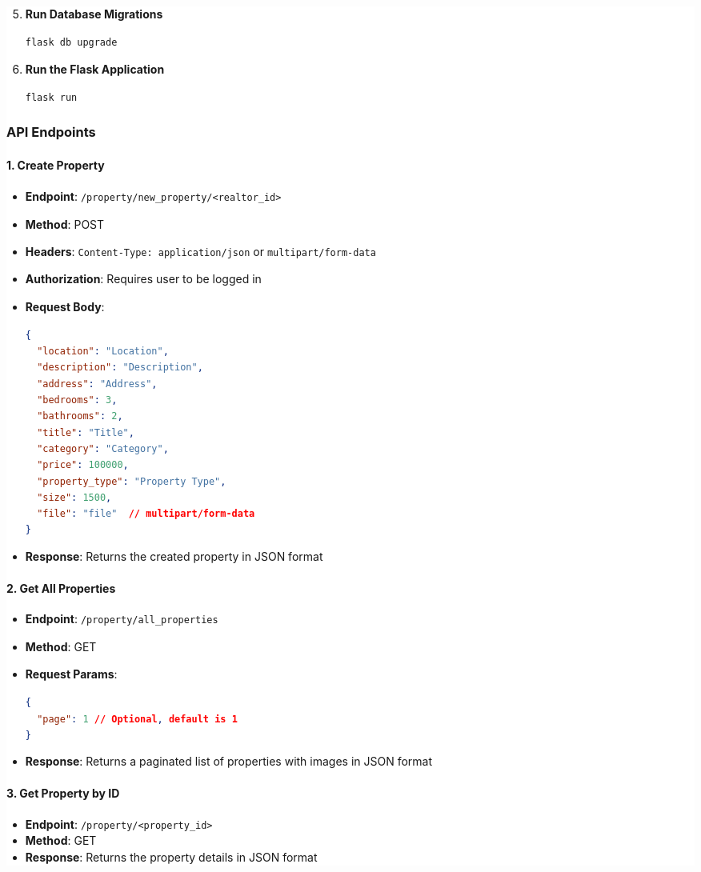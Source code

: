 5. **Run Database Migrations**

   ```bash
   flask db upgrade
   ```

6. **Run the Flask Application**

   ```bash
   flask run
   ```

### API Endpoints

#### 1. Create Property

- **Endpoint**: `/property/new_property/<realtor_id>`
- **Method**: POST
- **Headers**: `Content-Type: application/json` or `multipart/form-data`
- **Authorization**: Requires user to be logged in
- **Request Body**:

  ```json
  {
    "location": "Location",
    "description": "Description",
    "address": "Address",
    "bedrooms": 3,
    "bathrooms": 2,
    "title": "Title",
    "category": "Category",
    "price": 100000,
    "property_type": "Property Type",
    "size": 1500,
    "file": "file"  // multipart/form-data
  }
  ```

- **Response**: Returns the created property in JSON format

#### 2. Get All Properties

- **Endpoint**: `/property/all_properties`
- **Method**: GET
- **Request Params**:

  ```json
  {
    "page": 1 // Optional, default is 1
  }
  ```

- **Response**: Returns a paginated list of properties with images in JSON format

#### 3. Get Property by ID

- **Endpoint**: `/property/<property_id>`
- **Method**: GET
- **Response**: Returns the property details in JSON format
